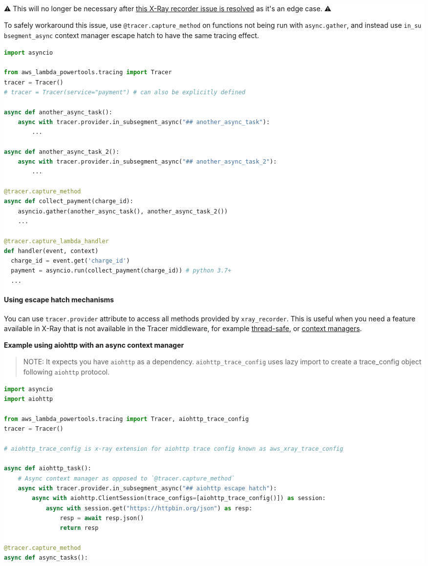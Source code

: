 :warning: This will no longer be necessary after [this X-Ray recorder issue is resolved](https://github.com/aws/aws-xray-sdk-python/issues/164) as it's an edge case. :warning:

To safely workaround this issue, use `@tracer.capture_method` on functions not being run with `async.gather`, and instead use `in_subsegment_async` context manager escape hatch to have the same tracing effect.


```python
import asyncio

from aws_lambda_powertools.tracing import Tracer
tracer = Tracer()
# tracer = Tracer(service="payment") # can also be explicitly defined

async def another_async_task():
    async with tracer.provider.in_subsegment_async("## another_async_task"):
        ...

async def another_async_task_2():
    async with tracer.provider.in_subsegment_async("## another_async_task_2"):
        ...

@tracer.capture_method
async def collect_payment(charge_id):
    asyncio.gather(another_async_task(), another_async_task_2())
    ...

@tracer.capture_lambda_handler
def handler(event, context)
  charge_id = event.get('charge_id')
  payment = asyncio.run(collect_payment(charge_id)) # python 3.7+  
  ...
```

#### Using escape hatch mechanisms

You can use `tracer.provider` attribute to access all methods provided by `xray_recorder`. This is useful when you need a feature available in X-Ray that is not available in the Tracer middleware, for example [thread-safe](https://github.com/aws/aws-xray-sdk-python/#user-content-trace-threadpoolexecutor), or [context managers](https://github.com/aws/aws-xray-sdk-python/#user-content-start-a-custom-segmentsubsegment).

**Example using aiohttp with an async context manager**

> NOTE: It expects you have `aiohttp` as a dependency. `aiohttp_trace_config` uses lazy import to create a trace_config object following `aiohttp` protocol.

```python
import asyncio
import aiohttp

from aws_lambda_powertools.tracing import Tracer, aiohttp_trace_config
tracer = Tracer()

# aiohttp_trace_config is x-ray extension for aiohttp trace config known as aws_xray_trace_config

async def aiohttp_task():
    # Async context manager as opposed to `@tracer.capture_method`
    async with tracer.provider.in_subsegment_async("## aiohttp escape hatch"):
        async with aiohttp.ClientSession(trace_configs=[aiohttp_trace_config()]) as session:
            async with session.get("https://httpbin.org/json") as resp:
                resp = await resp.json()
                return resp

@tracer.capture_method
async def async_tasks():
```
